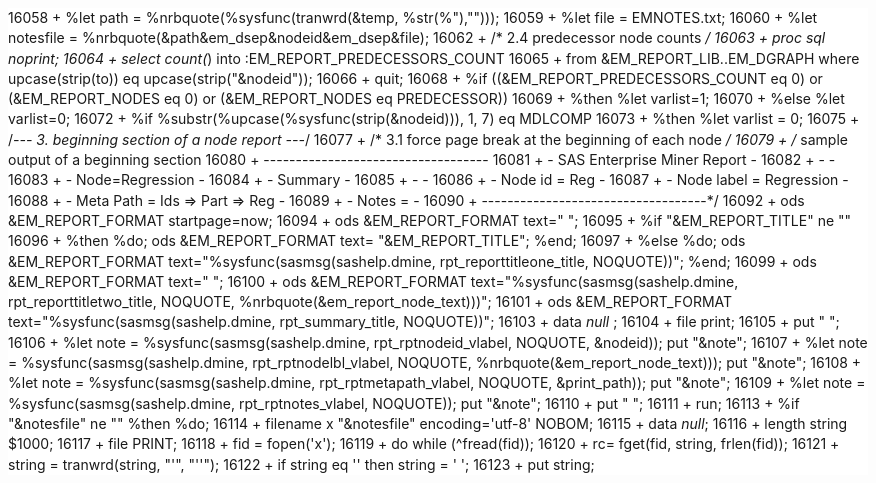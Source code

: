 16058 +    %let path = %nrbquote(%sysfunc(tranwrd(&temp, %str(%"),"")));
16059 +    %let file = EMNOTES.txt;
16060 +    %let notesfile = %nrbquote(&path&em_dsep&nodeid&em_dsep&file);
16062 +    /* 2.4 predecessor node counts */
16063 +    proc sql noprint;
16064 +        select count(*) into :EM_REPORT_PREDECESSORS_COUNT
16065 +            from &EM_REPORT_LIB..EM_DGRAPH where upcase(strip(to)) eq upcase(strip("&nodeid"));
16066 +    quit;
16068 +    %if ((&EM_REPORT_PREDECESSORS_COUNT eq 0) or (&EM_REPORT_NODES eq 0) or (&EM_REPORT_NODES eq PREDECESSOR))
16069 +        %then %let varlist=1;
16070 +        %else %let varlist=0;
16072 +    %if %substr(%upcase(%sysfunc(strip(&nodeid))), 1, 7) eq MDLCOMP
16073 +        %then %let varlist = 0;
16075 +    /*--- 3. beginning section of a node report ---*/
16077 +    /* 3.1 force page break at the beginning of each node */
16079 +    /* sample output of a beginning section
16080 +        -----------------------------------
16081 +        -  SAS Enterprise Miner Report    -
16082 +        -                                 -
16083 +        -  Node=Regression                -
16084 +        -  Summary                        -
16085 +        -                                 -
16086 +        -  Node id = Reg                  -
16087 +        -  Node label = Regression        -
16088 +        -  Meta Path = Ids => Part => Reg -
16089 +        -  Notes =                        -
16090 +        -----------------------------------*/
16092 +    ods &EM_REPORT_FORMAT startpage=now;
16094 +    ods &EM_REPORT_FORMAT text=" ";
16095 +    %if "&EM_REPORT_TITLE" ne ""
16096 +        %then %do; ods &EM_REPORT_FORMAT text= "&EM_REPORT_TITLE"; %end;
16097 +        %else %do; ods &EM_REPORT_FORMAT text="%sysfunc(sasmsg(sashelp.dmine, rpt_reporttitleone_title, NOQUOTE))"; %end;
16099 +    ods &EM_REPORT_FORMAT text=" ";
16100 +    ods &EM_REPORT_FORMAT text="%sysfunc(sasmsg(sashelp.dmine, rpt_reporttitletwo_title, NOQUOTE, %nrbquote(&em_report_node_text)))";
16101 +    ods &EM_REPORT_FORMAT text="%sysfunc(sasmsg(sashelp.dmine, rpt_summary_title, NOQUOTE))";
16103 +    data _null_ ;
16104 +        file print;
16105 +        put " ";
16106 +        %let note = %sysfunc(sasmsg(sashelp.dmine, rpt_rptnodeid_vlabel,   NOQUOTE, &nodeid));                         put "&note";
16107 +        %let note = %sysfunc(sasmsg(sashelp.dmine, rpt_rptnodelbl_vlabel,  NOQUOTE, %nrbquote(&em_report_node_text))); put "&note";
16108 +        %let note = %sysfunc(sasmsg(sashelp.dmine, rpt_rptmetapath_vlabel, NOQUOTE, &print_path));                     put "&note";
16109 +        %let note = %sysfunc(sasmsg(sashelp.dmine, rpt_rptnotes_vlabel,    NOQUOTE));                                  put "&note";
16110 +        put " ";
16111 +    run;
16113 +    %if "&notesfile" ne "" %then %do;
16114 +        filename x "&notesfile" encoding='utf-8' NOBOM;
16115 +        data _null_;
16116 +            length string $1000;
16117 +            file PRINT;
16118 +            fid = fopen('x');
16119 +            do while (^fread(fid));
16120 +                rc= fget(fid, string, frlen(fid));
16121 +                string = tranwrd(string, "'", "''");
16122 +                if string eq '' then string = ' ';
16123 +                put string;
